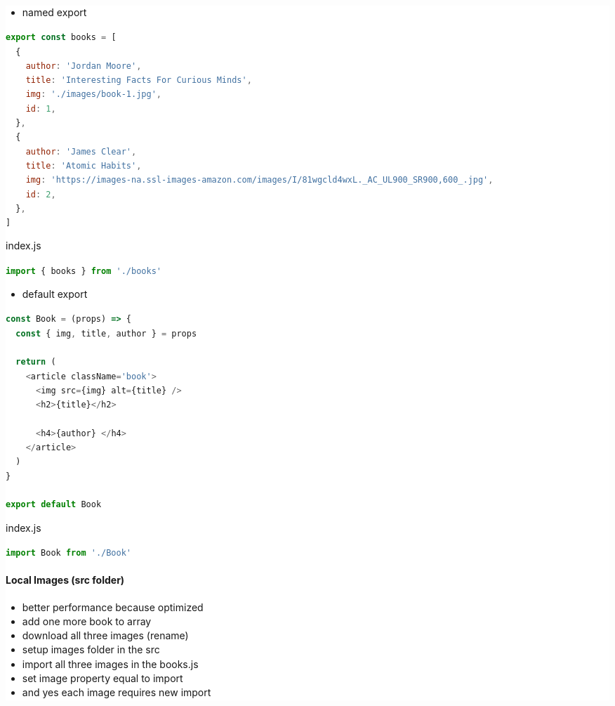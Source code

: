 - named export

```js
export const books = [
  {
    author: 'Jordan Moore',
    title: 'Interesting Facts For Curious Minds',
    img: './images/book-1.jpg',
    id: 1,
  },
  {
    author: 'James Clear',
    title: 'Atomic Habits',
    img: 'https://images-na.ssl-images-amazon.com/images/I/81wgcld4wxL._AC_UL900_SR900,600_.jpg',
    id: 2,
  },
]
```

index.js

```js
import { books } from './books'
```

- default export

```js
const Book = (props) => {
  const { img, title, author } = props

  return (
    <article className='book'>
      <img src={img} alt={title} />
      <h2>{title}</h2>

      <h4>{author} </h4>
    </article>
  )
}

export default Book
```

index.js

```js
import Book from './Book'
```

#### Local Images (src folder)

- better performance because optimized
- add one more book to array
- download all three images (rename)
- setup images folder in the src
- import all three images in the books.js
- set image property equal to import
- and yes each image requires new import
